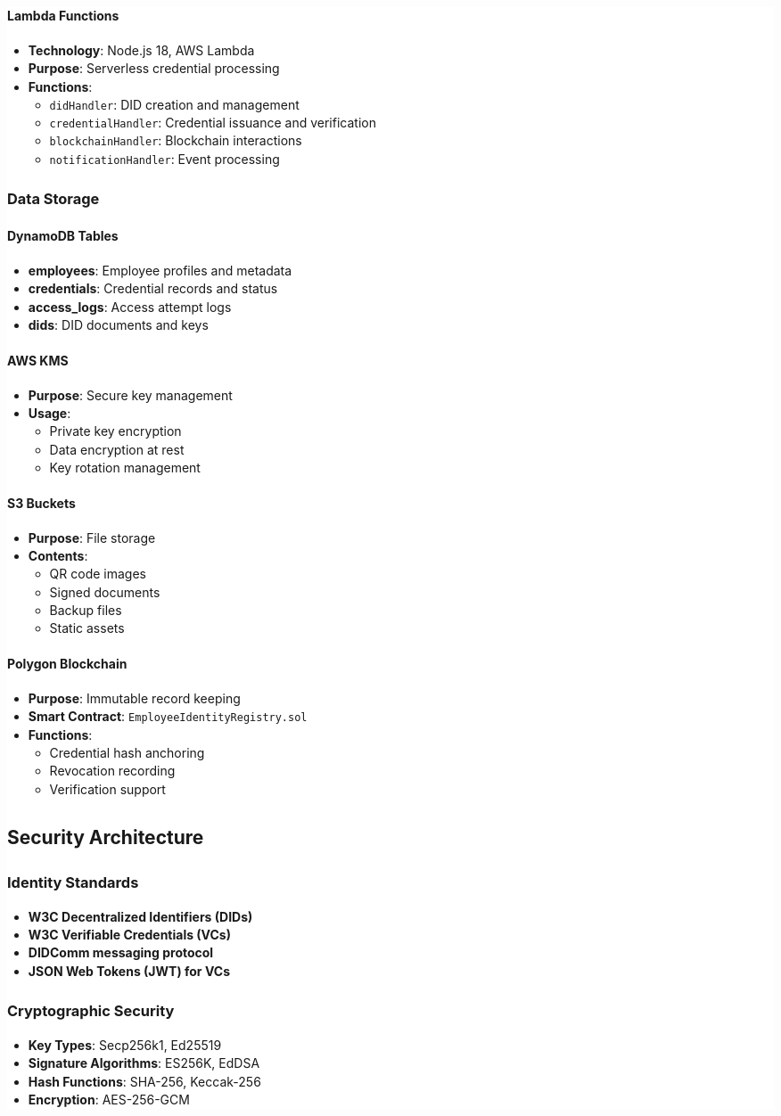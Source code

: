 #### Lambda Functions
- **Technology**: Node.js 18, AWS Lambda
- **Purpose**: Serverless credential processing
- **Functions**:
  - `didHandler`: DID creation and management
  - `credentialHandler`: Credential issuance and verification
  - `blockchainHandler`: Blockchain interactions
  - `notificationHandler`: Event processing

### Data Storage

#### DynamoDB Tables
- **employees**: Employee profiles and metadata
- **credentials**: Credential records and status
- **access_logs**: Access attempt logs
- **dids**: DID documents and keys

#### AWS KMS
- **Purpose**: Secure key management
- **Usage**:
  - Private key encryption
  - Data encryption at rest
  - Key rotation management

#### S3 Buckets
- **Purpose**: File storage
- **Contents**:
  - QR code images
  - Signed documents
  - Backup files
  - Static assets

#### Polygon Blockchain
- **Purpose**: Immutable record keeping
- **Smart Contract**: `EmployeeIdentityRegistry.sol`
- **Functions**:
  - Credential hash anchoring
  - Revocation recording
  - Verification support

## Security Architecture

### Identity Standards
- **W3C Decentralized Identifiers (DIDs)**
- **W3C Verifiable Credentials (VCs)**
- **DIDComm messaging protocol**
- **JSON Web Tokens (JWT) for VCs**

### Cryptographic Security
- **Key Types**: Secp256k1, Ed25519
- **Signature Algorithms**: ES256K, EdDSA
- **Hash Functions**: SHA-256, Keccak-256
- **Encryption**: AES-256-GCM
